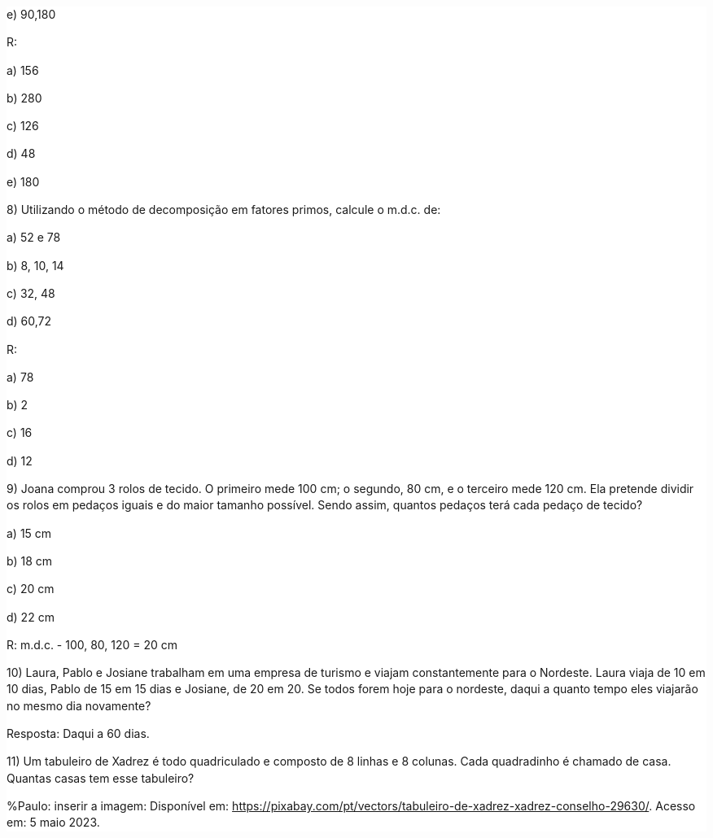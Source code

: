 e\) 90,180

R:

a\) 156

b\) 280

c) 126

d\) 48

e\) 180

8\) Utilizando o método de decomposição em fatores primos, calcule o
m.d.c. de:

a\) 52 e 78

b\) 8, 10, 14

c\) 32, 48

d\) 60,72

R:

a\) 78

b\) 2

c\) 16

d\) 12

9\) Joana comprou 3 rolos de tecido. O primeiro mede 100 cm; o segundo,
80 cm, e o terceiro mede 120 cm. Ela pretende dividir os rolos em pedaços
iguais e do maior tamanho possível. Sendo assim, quantos pedaços terá
cada pedaço de tecido?

a\) 15 cm

b\) 18 cm

c\) 20 cm

d\) 22 cm

R: m.d.c. -  100, 80, 120 = 20 cm

10\) Laura, Pablo e Josiane trabalham em uma empresa de turismo e viajam
constantemente para o Nordeste. Laura viaja de 10 em 10 dias, Pablo de
15 em 15 dias e Josiane, de 20 em 20. Se todos forem hoje para o nordeste,
daqui a quanto tempo eles viajarão no mesmo dia novamente?

Resposta: Daqui a 60 dias.

11\) Um tabuleiro de Xadrez é todo quadriculado e composto de 8 linhas e
8 colunas. Cada quadradinho é chamado de casa. Quantas casas tem esse
tabuleiro?

%Paulo: inserir a imagem:
Disponível em: https://pixabay.com/pt/vectors/tabuleiro-de-xadrez-xadrez-conselho-29630/. Acesso em: 5 maio 2023.
